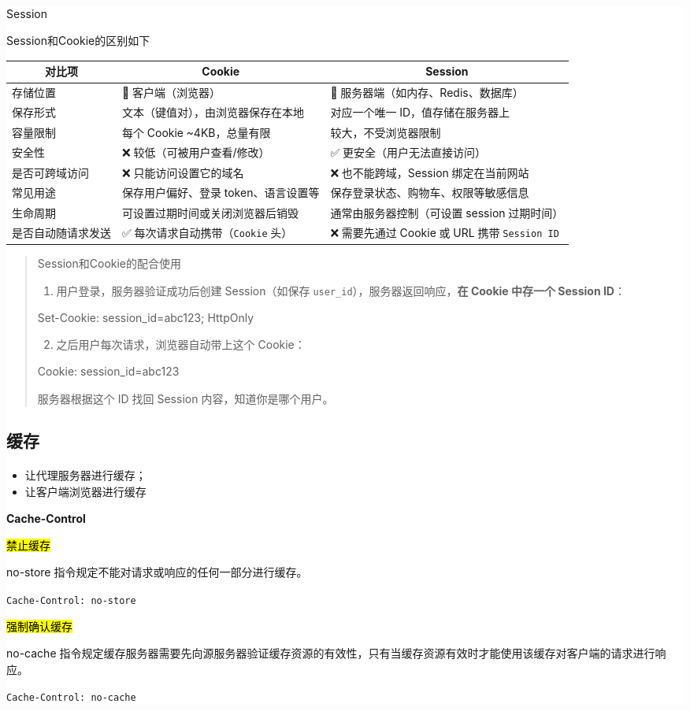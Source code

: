 Session

Session和Cookie的区别如下

| 对比项             | Cookie                               | Session                                      |
| ------------------ | ------------------------------------ | -------------------------------------------- |
| 存储位置           | 🧠 客户端（浏览器）                   | 💾 服务器端（如内存、Redis、数据库）          |
| 保存形式           | 文本（键值对），由浏览器保存在本地   | 对应一个唯一 ID，值存储在服务器上            |
| 容量限制           | 每个 Cookie ~4KB，总量有限           | 较大，不受浏览器限制                         |
| 安全性             | ❌ 较低（可被用户查看/修改）          | ✅ 更安全（用户无法直接访问）                 |
| 是否可跨域访问     | ❌ 只能访问设置它的域名               | ❌ 也不能跨域，Session 绑定在当前网站         |
| 常见用途           | 保存用户偏好、登录 token、语言设置等 | 保存登录状态、购物车、权限等敏感信息         |
| 生命周期           | 可设置过期时间或关闭浏览器后销毁     | 通常由服务器控制（可设置 session 过期时间）  |
| 是否自动随请求发送 | ✅ 每次请求自动携带（`Cookie` 头）    | ❌ 需要先通过 Cookie 或 URL 携带 `Session ID` |

> Session和Cookie的配合使用
>
>
> 1. 用户登录，服务器验证成功后创建 Session（如保存 `user_id`），服务器返回响应，**在 Cookie 中存一个 Session ID**：
>
> Set-Cookie: session_id=abc123; HttpOnly
>
> 2. 之后用户每次请求，浏览器自动带上这个 Cookie：
>
> Cookie: session_id=abc123
>
> 服务器根据这个 ID 找回 Session 内容，知道你是哪个用户。

## 缓存

- 让代理服务器进行缓存；
- 让客户端浏览器进行缓存

**Cache-Control**

<mark>禁止缓存</mark>

no-store 指令规定不能对请求或响应的任何一部分进行缓存。

```html
Cache-Control: no-store
```

<mark>强制确认缓存</mark>

no-cache 指令规定缓存服务器需要先向源服务器验证缓存资源的有效性，只有当缓存资源有效时才能使用该缓存对客户端的请求进行响应。

```html
Cache-Control: no-cache
```
